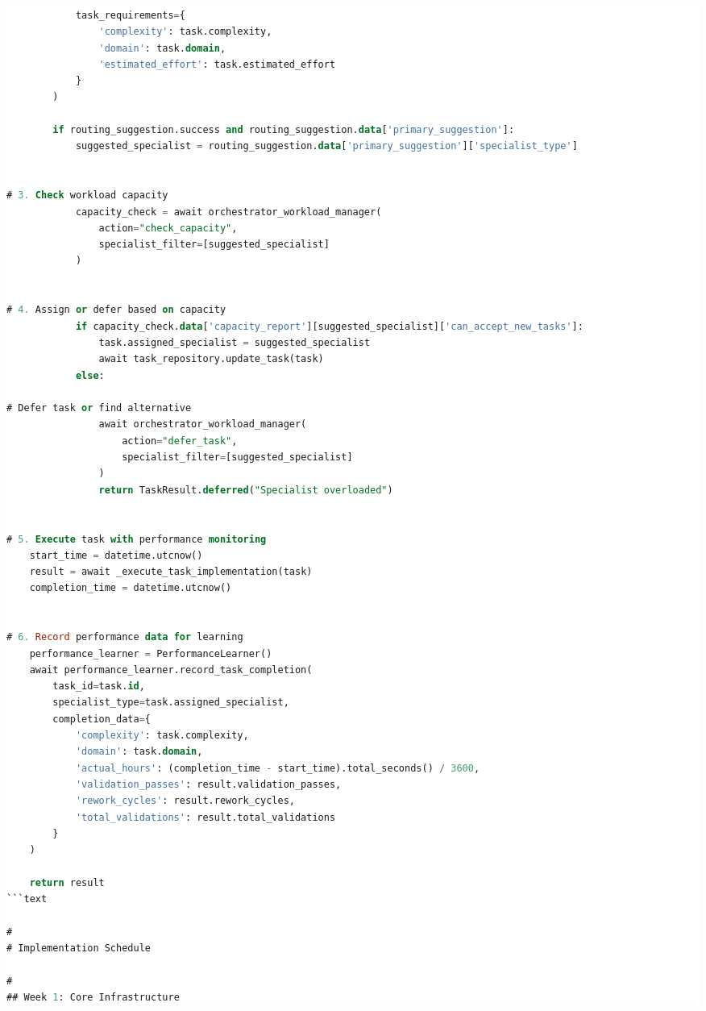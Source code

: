 ```sql
            task_requirements={
                'complexity': task.complexity,
                'domain': task.domain,
                'estimated_effort': task.estimated_effort
            }
        )
        
        if routing_suggestion.success and routing_suggestion.data['primary_suggestion']:
            suggested_specialist = routing_suggestion.data['primary_suggestion']['specialist_type']
            
            
# 3. Check workload capacity
            capacity_check = await orchestrator_workload_manager(
                action="check_capacity",
                specialist_filter=[suggested_specialist]
            )
            
            
# 4. Assign or defer based on capacity
            if capacity_check.data['capacity_report'][suggested_specialist]['can_accept_new_tasks']:
                task.assigned_specialist = suggested_specialist
                await task_repository.update_task(task)
            else:
                
# Defer task or find alternative
                await orchestrator_workload_manager(
                    action="defer_task",
                    specialist_filter=[suggested_specialist]
                )
                return TaskResult.deferred("Specialist overloaded")
    
    
# 5. Execute task with performance monitoring
    start_time = datetime.utcnow()
    result = await _execute_task_implementation(task)
    completion_time = datetime.utcnow()
    
    
# 6. Record performance data for learning
    performance_learner = PerformanceLearner()
    await performance_learner.record_task_completion(
        task_id=task.id,
        specialist_type=task.assigned_specialist,
        completion_data={
            'complexity': task.complexity,
            'domain': task.domain,
            'actual_hours': (completion_time - start_time).total_seconds() / 3600,
            'validation_passes': result.validation_passes,
            'rework_cycles': result.rework_cycles,
            'total_validations': result.total_validations
        }
    )
    
    return result
```text

#
# Implementation Schedule

#
## Week 1: Core Infrastructure

```